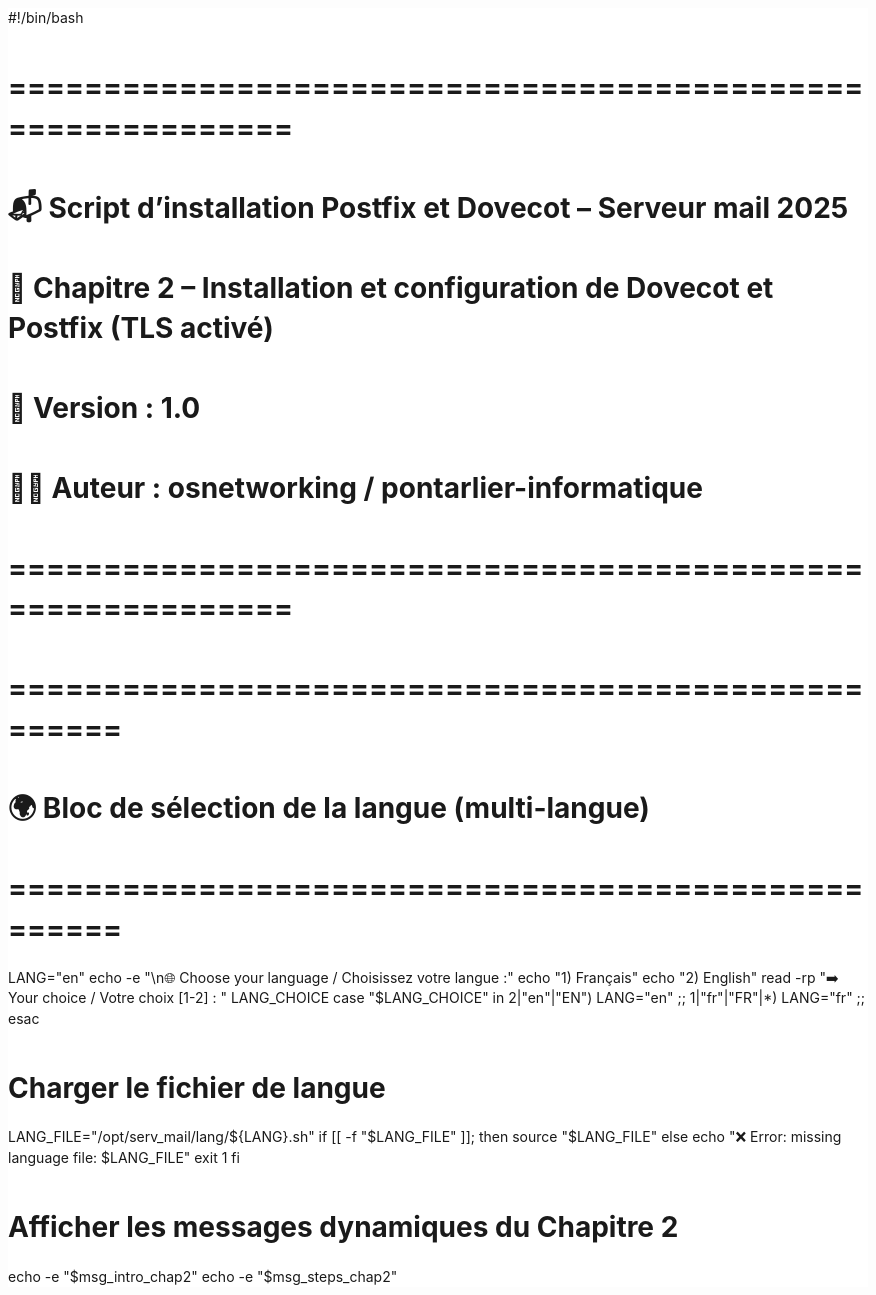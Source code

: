 #!/bin/bash
# ============================================================
# 📬 Script d’installation Postfix et Dovecot – Serveur mail 2025
# 📘 Chapitre 2 – Installation et configuration de Dovecot et Postfix (TLS activé)
# 🧾 Version : 1.0
# 🧑💼 Auteur : osnetworking / pontarlier-informatique
# ============================================================

# ===================================================
# 🌍 Bloc de sélection de la langue (multi-langue)
# ===================================================

LANG="en"
echo -e "\n🌐 Choose your language / Choisissez votre langue :"
echo "1) Français"
echo "2) English"
read -rp "➡️  Your choice / Votre choix [1-2] : " LANG_CHOICE
case "$LANG_CHOICE" in
  2|"en"|"EN") LANG="en" ;;
  1|"fr"|"FR"|*) LANG="fr" ;;
esac

# Charger le fichier de langue
LANG_FILE="/opt/serv_mail/lang/${LANG}.sh"
if [[ -f "$LANG_FILE" ]]; then
  source "$LANG_FILE"
else
  echo "❌ Error: missing language file: $LANG_FILE"
  exit 1
fi

# Afficher les messages dynamiques du Chapitre 2
echo -e "$msg_intro_chap2"
echo -e "$msg_steps_chap2"
